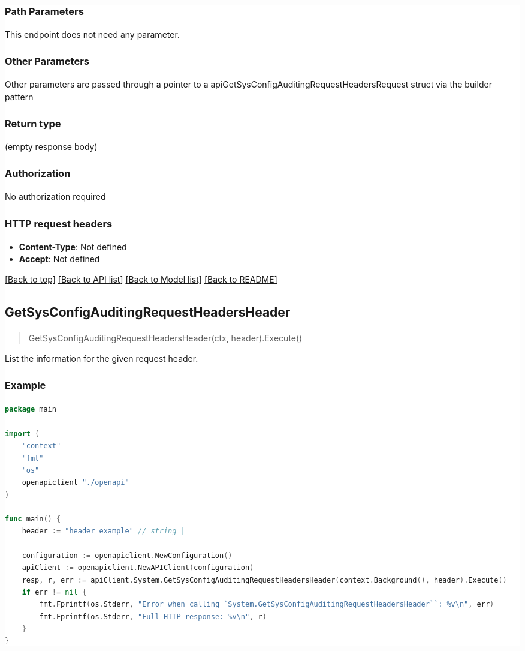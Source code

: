 ```go
```

### Path Parameters

This endpoint does not need any parameter.

### Other Parameters

Other parameters are passed through a pointer to a apiGetSysConfigAuditingRequestHeadersRequest struct via the builder pattern


### Return type

 (empty response body)

### Authorization

No authorization required

### HTTP request headers

- **Content-Type**: Not defined
- **Accept**: Not defined

[[Back to top]](#) [[Back to API list]](../README.md#documentation-for-api-endpoints)
[[Back to Model list]](../README.md#documentation-for-models)
[[Back to README]](../README.md)


## GetSysConfigAuditingRequestHeadersHeader

> GetSysConfigAuditingRequestHeadersHeader(ctx, header).Execute()

List the information for the given request header.

### Example

```go
package main

import (
    "context"
    "fmt"
    "os"
    openapiclient "./openapi"
)

func main() {
    header := "header_example" // string | 

    configuration := openapiclient.NewConfiguration()
    apiClient := openapiclient.NewAPIClient(configuration)
    resp, r, err := apiClient.System.GetSysConfigAuditingRequestHeadersHeader(context.Background(), header).Execute()
    if err != nil {
        fmt.Fprintf(os.Stderr, "Error when calling `System.GetSysConfigAuditingRequestHeadersHeader``: %v\n", err)
        fmt.Fprintf(os.Stderr, "Full HTTP response: %v\n", r)
    }
}
```
